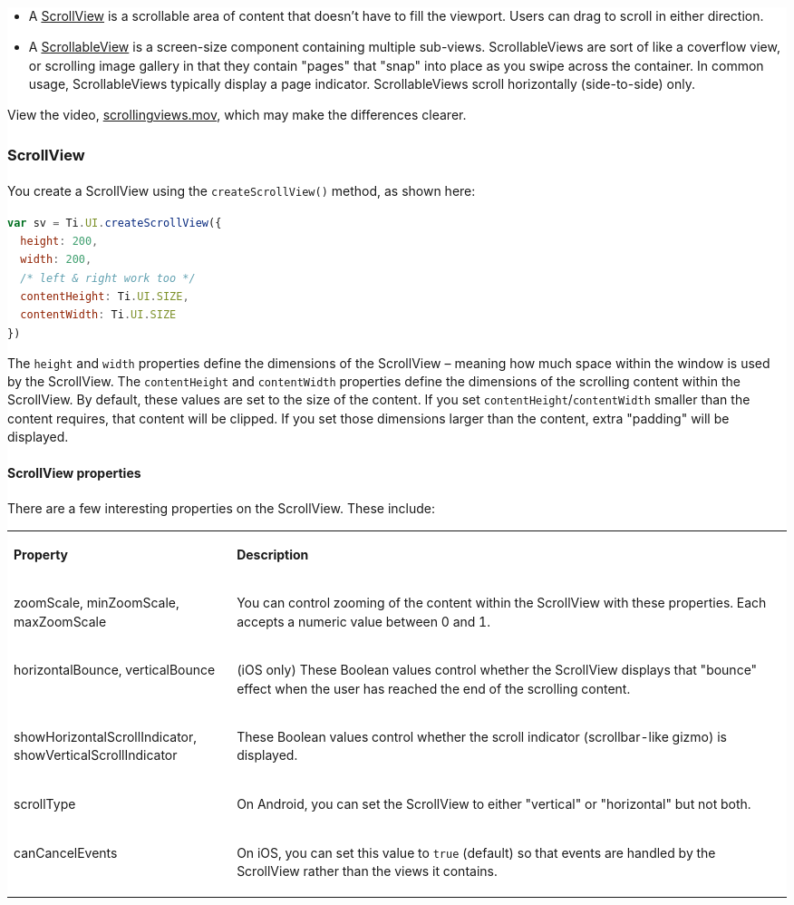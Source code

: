 * A [ScrollView](http://developer.appcelerator.com/apidoc/mobile/latest/Titanium.UI.ScrollView-object) is a scrollable area of content that doesn’t have to fill the viewport. Users can drag to scroll in either direction.

* A [ScrollableView](http://developer.appcelerator.com/apidoc/mobile/latest/Titanium.UI.ScrollableView-object) is a screen-size component containing multiple sub-views. ScrollableViews are sort of like a coverflow view, or scrolling image gallery in that they contain "pages" that "snap" into place as you swipe across the container. In common usage, ScrollableViews typically display a page indicator. ScrollableViews scroll horizontally (side-to-side) only.

View the video, [scrollingviews.mov](./attachments_29229692_1_scrollingviews.mov), which may make the differences clearer.

### ScrollView

You create a ScrollView using the `createScrollView()` method, as shown here:

```javascript
var sv = Ti.UI.createScrollView({
  height: 200,
  width: 200,
  /* left & right work too */
  contentHeight: Ti.UI.SIZE,
  contentWidth: Ti.UI.SIZE
})
```

The `height` and `width` properties define the dimensions of the ScrollView – meaning how much space within the window is used by the ScrollView. The `contentHeight` and `contentWidth` properties define the dimensions of the scrolling content within the ScrollView. By default, these values are set to the size of the content. If you set `contentHeight`/`contentWidth` smaller than the content requires, that content will be clipped. If you set those dimensions larger than the content, extra "padding" will be displayed.

#### ScrollView properties

There are a few interesting properties on the ScrollView. These include:

<table class="confluenceTable"><thead class=" "></thead><tfoot class=" "></tfoot><tbody class=" "><tr><td class="confluenceTd" rowspan="1" colspan="1"><p><strong class=" ">Property</strong></p></td><td class="confluenceTd" rowspan="1" colspan="1"><p><strong class=" ">Description</strong></p></td></tr><tr><td class="confluenceTd" rowspan="1" colspan="1"><p>zoomScale, minZoomScale, maxZoomScale</p></td><td class="confluenceTd" rowspan="1" colspan="1"><p>You can control zooming of the content within the ScrollView with these properties. Each accepts a numeric value between 0 and 1.</p></td></tr><tr><td class="confluenceTd" rowspan="1" colspan="1"><p>horizontalBounce, verticalBounce</p></td><td class="confluenceTd" rowspan="1" colspan="1"><p>(iOS only) These Boolean values control whether the ScrollView displays that "bounce" effect when the user has reached the end of the scrolling content.</p></td></tr><tr><td class="confluenceTd" rowspan="1" colspan="1"><p>showHorizontalScrollIndicator, showVerticalScrollIndicator</p></td><td class="confluenceTd" rowspan="1" colspan="1"><p>These Boolean values control whether the scroll indicator (scrollbar-like gizmo) is displayed.</p></td></tr><tr><td class="confluenceTd" rowspan="1" colspan="1"><p>scrollType</p></td><td class="confluenceTd" rowspan="1" colspan="1"><p>On Android, you can set the ScrollView to either "vertical" or "horizontal" but not both.</p></td></tr><tr><td class="confluenceTd" rowspan="1" colspan="1"><p>canCancelEvents</p></td><td class="confluenceTd" rowspan="1" colspan="1"><p>On iOS, you can set this value to <code>true</code> (default) so that events are handled by the ScrollView rather than the views it contains.</p></td></tr></tbody></table>
